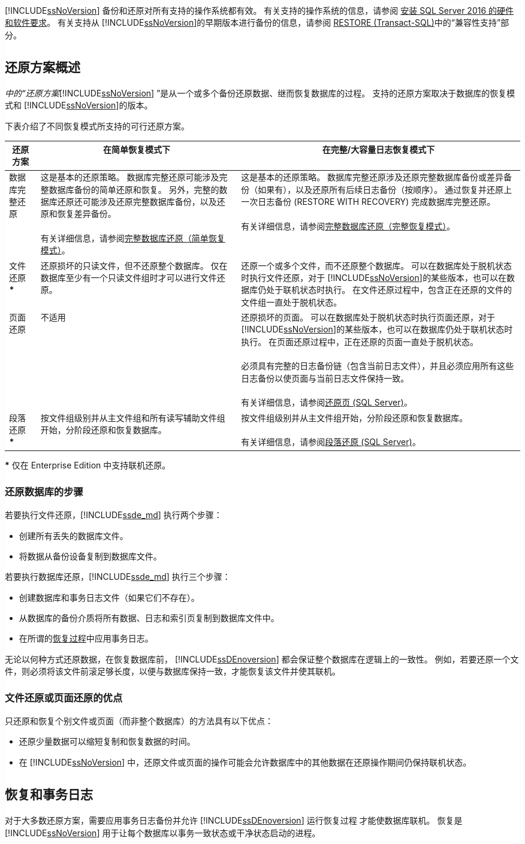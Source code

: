  [!INCLUDE[ssNoVersion](../../includes/ssnoversion-md.md)] 备份和还原对所有支持的操作系统都有效。 有关支持的操作系统的信息，请参阅 [安装 SQL Server 2016 的硬件和软件要求](../../sql-server/install/hardware-and-software-requirements-for-installing-sql-server.md)。 有关支持从 [!INCLUDE[ssNoVersion](../../includes/ssnoversion-md.md)]的早期版本进行备份的信息，请参阅 [RESTORE (Transact-SQL)](../../t-sql/statements/restore-statements-transact-sql.md)中的“兼容性支持”部分。  
  
##  <a name="overview-of-restore-scenarios"></a><a name="RestoreScenariosOv"></a> 还原方案概述  
 *中的“还原方案*[!INCLUDE[ssNoVersion](../../includes/ssnoversion-md.md)] ”是从一个或多个备份还原数据、继而恢复数据库的过程。 支持的还原方案取决于数据库的恢复模式和 [!INCLUDE[ssNoVersion](../../includes/ssnoversion-md.md)]的版本。  
  
 下表介绍了不同恢复模式所支持的可行还原方案。  
  
|还原方案|在简单恢复模式下|在完整/大容量日志恢复模式下|  
|----------------------|---------------------------------|----------------------------------------------|  
|数据库完整还原|这是基本的还原策略。 数据库完整还原可能涉及完整数据库备份的简单还原和恢复。 另外，完整的数据库还原还可能涉及还原完整数据库备份，以及还原和恢复差异备份。<br /><br /> 有关详细信息，请参阅[完整数据库还原（简单恢复模式）](../../relational-databases/backup-restore/complete-database-restores-simple-recovery-model.md)。|这是基本的还原策略。 数据库完整还原涉及还原完整数据库备份或差异备份（如果有），以及还原所有后续日志备份（按顺序）。 通过恢复并还原上一次日志备份 (RESTORE WITH RECOVERY) 完成数据库完整还原。<br /><br /> 有关详细信息，请参阅[完整数据库还原（完整恢复模式）](../../relational-databases/backup-restore/complete-database-restores-full-recovery-model.md)。|  
|文件还原 **\***|还原损坏的只读文件，但不还原整个数据库。 仅在数据库至少有一个只读文件组时才可以进行文件还原。|还原一个或多个文件，而不还原整个数据库。 可以在数据库处于脱机状态时执行文件还原，对于 [!INCLUDE[ssNoVersion](../../includes/ssnoversion-md.md)]的某些版本，也可以在数据库仍处于联机状态时执行。 在文件还原过程中，包含正在还原的文件的文件组一直处于脱机状态。|  
|页面还原|不适用|还原损坏的页面。 可以在数据库处于脱机状态时执行页面还原，对于 [!INCLUDE[ssNoVersion](../../includes/ssnoversion-md.md)]的某些版本，也可以在数据库仍处于联机状态时执行。 在页面还原过程中，正在还原的页面一直处于脱机状态。<br /><br /> 必须具有完整的日志备份链（包含当前日志文件），并且必须应用所有这些日志备份以使页面与当前日志文件保持一致。<br /><br /> 有关详细信息，请参阅[还原页 (SQL Server)](../../relational-databases/backup-restore/restore-pages-sql-server.md)。|  
|段落还原 **\***|按文件组级别并从主文件组和所有读写辅助文件组开始，分阶段还原和恢复数据库。|按文件组级别并从主文件组开始，分阶段还原和恢复数据库。<br /><br /> 有关详细信息，请参阅[段落还原 (SQL Server)](../../relational-databases/backup-restore/piecemeal-restores-sql-server.md)。|  
  
 **\*** 仅在 Enterprise Edition 中支持联机还原。  

### <a name="steps-to-restore-a-database"></a>还原数据库的步骤
若要执行文件还原，[!INCLUDE[ssde_md](../../includes/ssde_md.md)] 执行两个步骤： 

-   创建所有丢失的数据库文件。

-   将数据从备份设备复制到数据库文件。

若要执行数据库还原，[!INCLUDE[ssde_md](../../includes/ssde_md.md)] 执行三个步骤： 

-   创建数据库和事务日志文件（如果它们不存在）。

-   从数据库的备份介质将所有数据、日志和索引页复制到数据库文件中。 

-   在所谓的[恢复过程](#TlogAndRecovery)中应用事务日志。

 无论以何种方式还原数据，在恢复数据库前， [!INCLUDE[ssDEnoversion](../../includes/ssdenoversion-md.md)] 都会保证整个数据库在逻辑上的一致性。 例如，若要还原一个文件，则必须将该文件前滚足够长度，以便与数据库保持一致，才能恢复该文件并使其联机。  
  
### <a name="advantages-of-a-file-or-page-restore"></a>文件还原或页面还原的优点  
 只还原和恢复个别文件或页面（而非整个数据库）的方法具有以下优点：  
  
-   还原少量数据可以缩短复制和恢复数据的时间。  
  
-   在 [!INCLUDE[ssNoVersion](../../includes/ssnoversion-md.md)] 中，还原文件或页面的操作可能会允许数据库中的其他数据在还原操作期间仍保持联机状态。  

## <a name="recovery-and-the-transaction-log"></a><a name="TlogAndRecovery"></a> 恢复和事务日志
对于大多数还原方案，需要应用事务日志备份并允许 [!INCLUDE[ssDEnoversion](../../includes/ssdenoversion-md.md)] 运行恢复过程  才能使数据库联机。 恢复是 [!INCLUDE[ssNoVersion](../../includes/ssnoversion-md.md)] 用于让每个数据库以事务一致状态或干净状态启动的进程。
